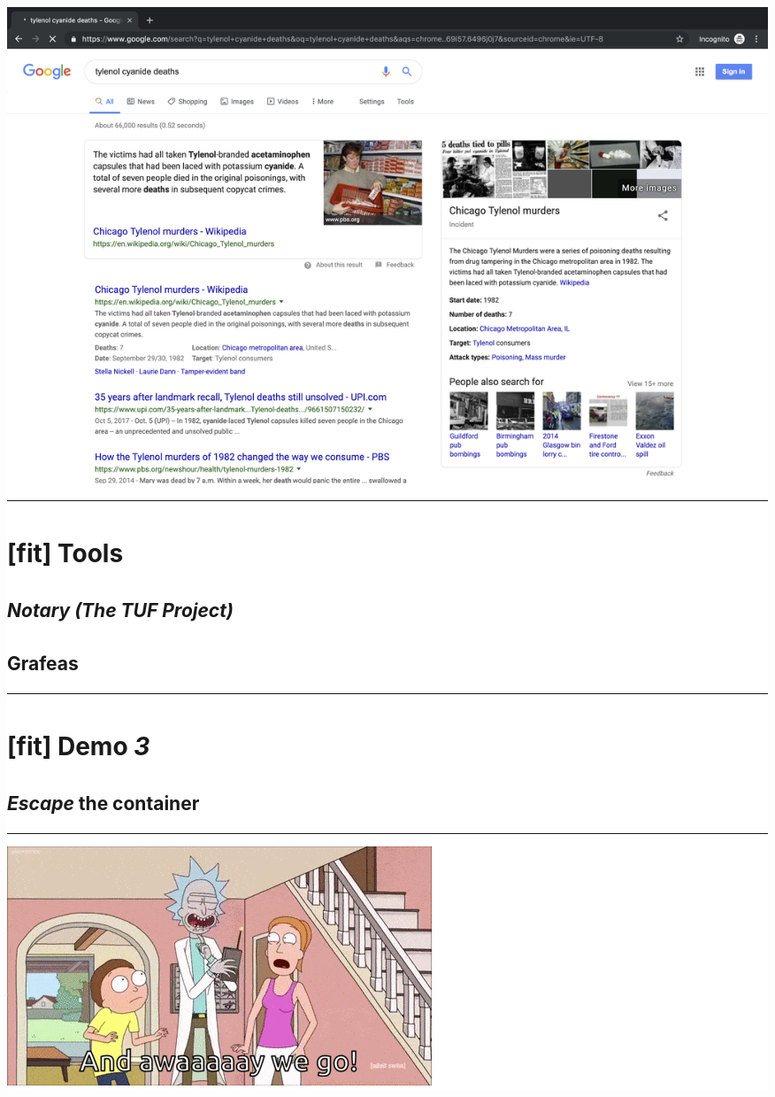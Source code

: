 ![](assets/tylenolcyanidedeaths.png)

---

# [fit] Tools

## *Notary (The TUF Project)*
## Grafeas

---

# [fit] Demo *3*

## *Escape* the container

---

![120%](assets/awaywego.gif)
